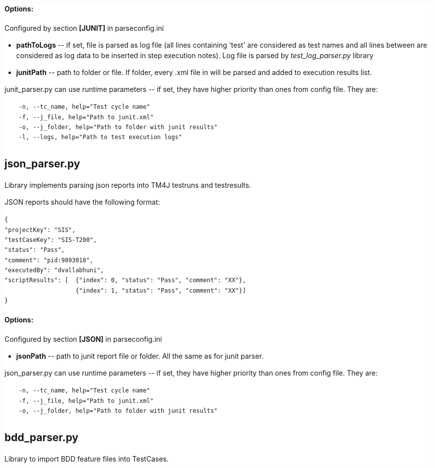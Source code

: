 #### Options:
Configured by section **[JUNIT]** in parseconfig.ini
 
* **pathToLogs** -- if set, file is parsed as log file (all lines containing 'test' are considered 
as test names and all lines between are considered as log data to be inserted in step execution notes). 
Log file is parsed by *test_log_parser.py* library

* **junitPath** -- path to folder or file. If folder, every .xml file
 in will be parsed and added to execution results list.

junit_parser.py can use runtime parameters -- if set, they have higher priority than ones from config file. 
They are:


        -n, --tc_name, help="Test cycle name"
        -f, --j_file, help="Path to junit.xml"
        -o, --j_folder, help="Path to folder with junit results"
        -l, --logs, help="Path to test execution logs"

[json_parser]:""
## json_parser.py
Library implements parsing json reports into TM4J testruns and testresults.

JSON reports should have the following format:

    {
    "projectKey": "SIS", 
    "testCaseKey": "SIS-T200",
    "status": "Pass", 
    "comment": "pid:9893018", 
    "executedBy": "dvallabhuni",
    "scriptResults": [  {"index": 0, "status": "Pass", "comment": "XX"}, 
                        {"index": 1, "status": "Pass", "comment": "XX"}]
    }

#### Options:
Configured by section **[JSON]** in parseconfig.ini

* **jsonPath** -- path to junit report file or folder. All the same as
for junit parser.

json_parser.py can use runtime parameters -- if set, they have higher priority than ones from config file. 
They are:

        -n, --tc_name, help="Test cycle name"
        -f, --j_file, help="Path to junit.xml"
        -o, --j_folder, help="Path to folder with junit results"

     
## bdd_parser.py
Library to import BDD feature files into TestCases.


[parseconfig]: ""
[post_testrun]: ""